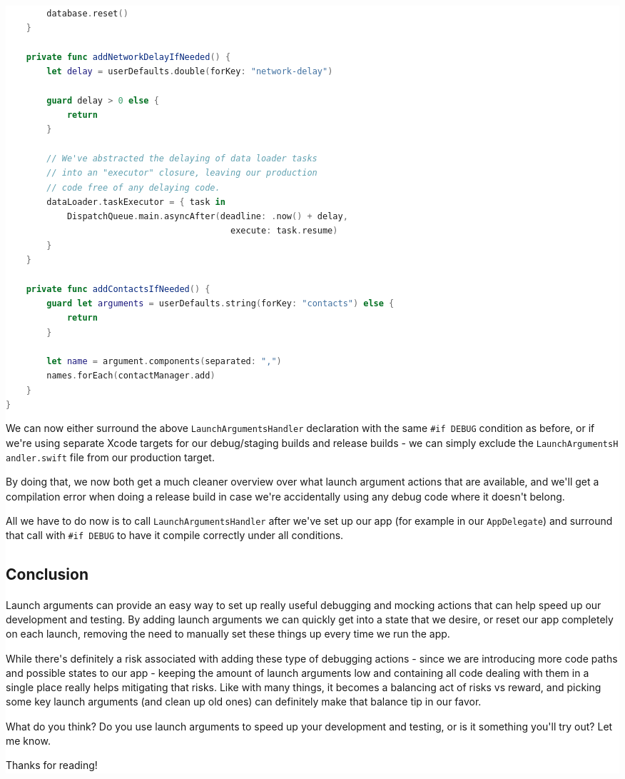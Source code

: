 ```swift
        database.reset()
    }

    private func addNetworkDelayIfNeeded() {
        let delay = userDefaults.double(forKey: "network-delay")

        guard delay > 0 else {
            return
        }

        // We've abstracted the delaying of data loader tasks
        // into an "executor" closure, leaving our production
        // code free of any delaying code.
        dataLoader.taskExecutor = { task in
            DispatchQueue.main.asyncAfter(deadline: .now() + delay,
                                            execute: task.resume)
        }
    }

    private func addContactsIfNeeded() {
        guard let arguments = userDefaults.string(forKey: "contacts") else {
            return
        }

        let name = argument.components(separated: ",")
        names.forEach(contactManager.add)
    }
}

```

We can now either surround the above `LaunchArgumentsHandler` declaration with the same `#if DEBUG` condition as before, or if we're using separate Xcode targets for our debug/staging builds and release builds - we can simply exclude the `LaunchArgumentsHandler.swift` file from our production target.

By doing that, we now both get a much cleaner overview over what launch argument actions that are available, and we'll get a compilation error when doing a release build in case we're accidentally using any debug code where it doesn't belong.

All we have to do now is to call `LaunchArgumentsHandler` after we've set up our app (for example in our `AppDelegate`) and surround that call with `#if DEBUG` to have it compile correctly under all conditions.

## Conclusion

Launch arguments can provide an easy way to set up really useful debugging and mocking actions that can help speed up our development and testing. By adding launch arguments we can quickly get into a state that we desire, or reset our app completely on each launch, removing the need to manually set these things up every time we run the app.

While there's definitely a risk associated with adding these type of debugging actions - since we are introducing more code paths and possible states to our app - keeping the amount of launch arguments low and containing all code dealing with them in a single place really helps mitigating that risks. Like with many things, it becomes a balancing act of risks vs reward, and picking some key launch arguments (and clean up old ones) can definitely make that balance tip in our favor.

What do you think? Do you use launch arguments to speed up your development and testing, or is it something you'll try out? Let me know.

Thanks for reading!